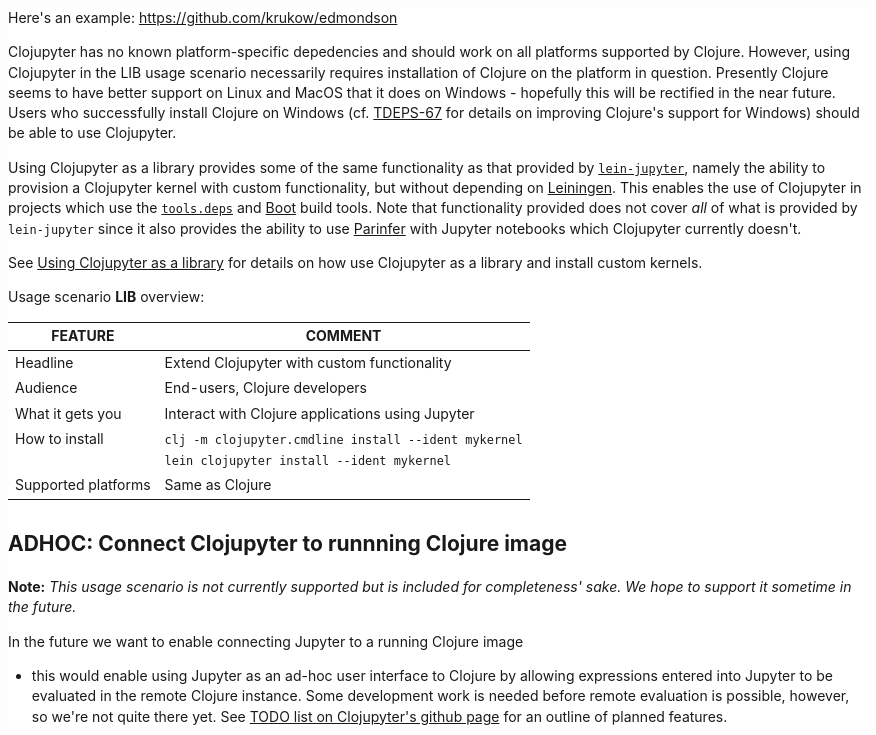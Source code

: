 Here's an example: https://github.com/krukow/edmondson 

Clojupyter has no known platform-specific depedencies and should work on all
platforms supported by Clojure.  However, using Clojupyter in the LIB usage
scenario necessarily requires installation of Clojure on the platform in
question.  Presently Clojure seems to have better support on Linux and MacOS
that it does on Windows - hopefully this will be rectified in the near future.
Users who successfully install Clojure on Windows (cf.
[TDEPS-67](https://github.com/clojure/tools.deps.alpha/wiki/clj-on-Windows)
for details on improving Clojure's support for Windows) should be able to use
Clojupyter. 

Using Clojupyter as a library provides some of the same functionality as that
provided by [`lein-jupyter`](https://github.com/clojupyter/lein-jupyter),
namely the ability to provision a Clojupyter kernel with custom functionality,
but without depending on [Leiningen](https://leiningen.org/).  This enables
the use of Clojupyter in projects which use the
[`tools.deps`](https://github.com/clojure/tools.deps.alpha) and
[Boot](https://github.com/boot-clj/boot) build tools.  Note that functionality
provided does not cover *all* of what is provided by `lein-jupyter` since it
also provides the ability to use
[Parinfer](https://shaunlebron.github.io/parinfer/) with Jupyter notebooks
which Clojupyter currently doesn't.

See [Using Clojupyter as a library](library.md) for details on how use
Clojupyter as a library and install custom kernels.

Usage scenario **LIB** overview:

| **FEATURE**             | **COMMENT**  |
|-------------------------|--------------------------------------------|
| Headline                | Extend Clojupyter with custom functionality      |
| Audience                | End-users, Clojure developers                    |
| What it gets you        | Interact with Clojure applications using Jupyter |
| How to install          | `clj -m clojupyter.cmdline install --ident mykernel` <br>`lein clojupyter install --ident mykernel`       |
| Supported platforms     | Same as Clojure                                  |



## ADHOC: Connect Clojupyter to runnning Clojure image

**Note:** *This usage scenario is not currently supported but is included for
completeness' sake. We hope to support it sometime in the future.*

In the future we want to enable connecting Jupyter to a running Clojure image
- this would enable using Jupyter as an ad-hoc user interface to Clojure by
allowing expressions entered into Jupyter to be evaluated in the remote
Clojure instance.  Some development work is needed before remote evaluation is
possible, however, so we're not quite there yet.  See [TODO list on
Clojupyter's github page](https://github.com/clojupyter/clojupyter#todo) for
an outline of planned features.
